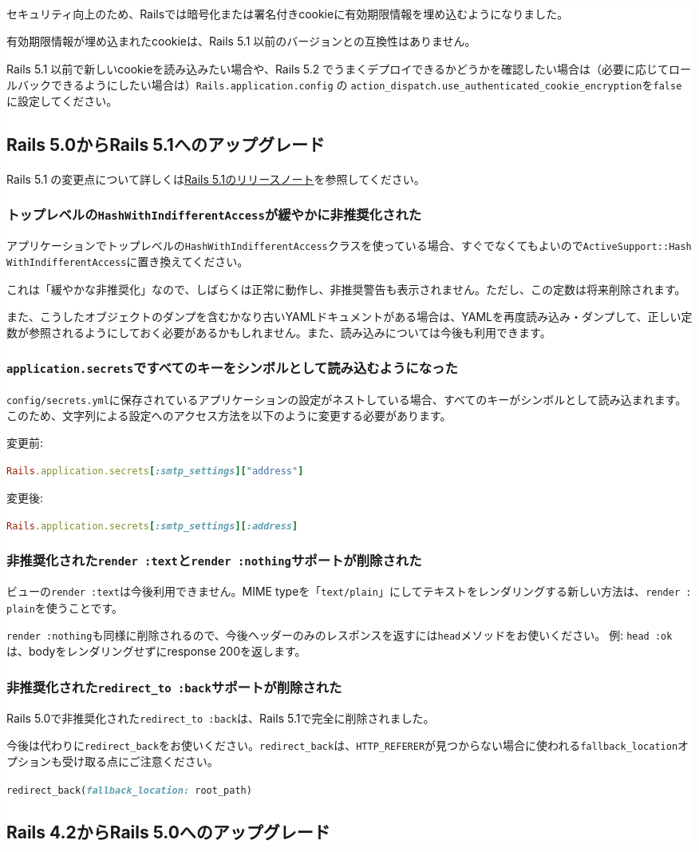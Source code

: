 セキュリティ向上のため、Railsでは暗号化または署名付きcookieに有効期限情報を埋め込むようになりました。

有効期限情報が埋め込まれたcookieは、Rails 5.1 以前のバージョンとの互換性はありません。

Rails 5.1 以前で新しいcookieを読み込みたい場合や、Rails 5.2 でうまくデプロイできるかどうかを確認したい場合は（必要に応じてロールバックできるようにしたい場合は）`Rails.application.config` の `action_dispatch.use_authenticated_cookie_encryption`を`false`に設定してください。

Rails 5.0からRails 5.1へのアップグレード
-------------------------------------

Rails 5.1 の変更点について詳しくは[Rails 5.1のリリースノート](5_1_release_notes.html)を参照してください。

### トップレベルの`HashWithIndifferentAccess`が緩やかに非推奨化された

アプリケーションでトップレベルの`HashWithIndifferentAccess`クラスを使っている場合、すぐでなくてもよいので`ActiveSupport::HashWithIndifferentAccess`に置き換えてください。

これは「緩やかな非推奨化」なので、しばらくは正常に動作し、非推奨警告も表示されません。ただし、この定数は将来削除されます。

また、こうしたオブジェクトのダンプを含むかなり古いYAMLドキュメントがある場合は、YAMLを再度読み込み・ダンプして、正しい定数が参照されるようにしておく必要があるかもしれません。また、読み込みについては今後も利用できます。

### `application.secrets`ですべてのキーをシンボルとして読み込むようになった

`config/secrets.yml`に保存されているアプリケーションの設定がネストしている場合、すべてのキーがシンボルとして読み込まれます。このため、文字列による設定へのアクセス方法を以下のように変更する必要があります。

変更前:

```ruby
Rails.application.secrets[:smtp_settings]["address"]
```

変更後:

```ruby
Rails.application.secrets[:smtp_settings][:address]
```

### 非推奨化された`render :text`と`render :nothing`サポートが削除された

ビューの`render :text`は今後利用できません。MIME typeを「`text/plain`」にしてテキストをレンダリングする新しい方法は、`render :plain`を使うことです。

`render :nothing`も同様に削除されるので、今後ヘッダーのみのレスポンスを返すには`head`メソッドをお使いください。
例: `head :ok`は、bodyをレンダリングせずにresponse 200を返します。

### 非推奨化された`redirect_to :back`サポートが削除された

Rails 5.0で非推奨化された`redirect_to :back`は、Rails 5.1で完全に削除されました。

今後は代わりに`redirect_back`をお使いください。`redirect_back`は、`HTTP_REFERER`が見つからない場合に使われる`fallback_location`オプションも受け取る点にご注意ください。

```ruby
redirect_back(fallback_location: root_path)
```

Rails 4.2からRails 5.0へのアップグレード
-------------------------------------


[`config-autoload-once-paths`]: https://railsguides.jp/configuring.html#config-autoload-once-paths
[`assert_match`]: https://docs.seattlerb.org/minitest/Minitest/Assertions.html#method-i-assert_match
[`config.cache_classes`]: configuring.html#config-cache-classes
[`config.autoload_once_paths`]: configuring.html#config-autoload-once-paths
[`config.force_ssl`]: configuring.html#config-force-ssl
[`config.ssl_options`]: configuring.html#config-ssl-options
[`config.add_autoload_paths_to_load_path`]: configuring.html#config-add-autoload-paths-to-load-path
[`config.active_storage.replace_on_assign_to_many`]: configuring.html#config-active-storage-replace-on-assign-to-many
[`config.exceptions_app`]: configuring.html#config-exceptions-app
[`config.action_mailer.perform_caching`]: configuring.html#config-action-mailer-perform-caching